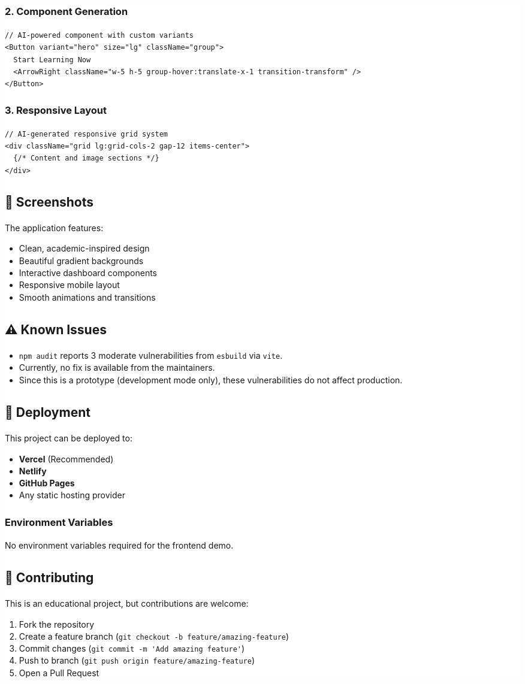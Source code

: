 ### 2. **Component Generation**
```tsx
// AI-powered component with custom variants
<Button variant="hero" size="lg" className="group">
  Start Learning Now
  <ArrowRight className="w-5 h-5 group-hover:translate-x-1 transition-transform" />
</Button>
```

### 3. **Responsive Layout**
```tsx
// AI-generated responsive grid system
<div className="grid lg:grid-cols-2 gap-12 items-center">
  {/* Content and image sections */}
</div>
```

## 📸 Screenshots

The application features:
- Clean, academic-inspired design
- Beautiful gradient backgrounds
- Interactive dashboard components
- Responsive mobile layout
- Smooth animations and transitions


## ⚠️ Known Issues
- `npm audit` reports 3 moderate vulnerabilities from `esbuild` via `vite`.
- Currently, no fix is available from the maintainers.
- Since this is a prototype (development mode only), these vulnerabilities do not affect production.


## 🚀 Deployment

This project can be deployed to:
- **Vercel** (Recommended)
- **Netlify**
- **GitHub Pages**
- Any static hosting provider

### Environment Variables
No environment variables required for the frontend demo.

## 🤝 Contributing

This is an educational project, but contributions are welcome:

1. Fork the repository
2. Create a feature branch (`git checkout -b feature/amazing-feature`)
3. Commit changes (`git commit -m 'Add amazing feature'`)
4. Push to branch (`git push origin feature/amazing-feature`)
5. Open a Pull Request

